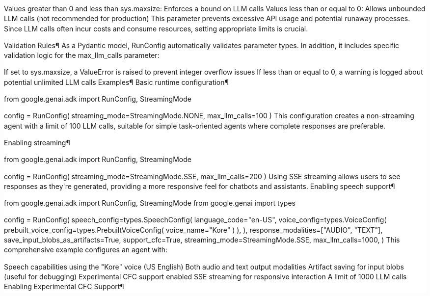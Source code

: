 Values greater than 0 and less than sys.maxsize: Enforces a bound on LLM calls
Values less than or equal to 0: Allows unbounded LLM calls (not recommended for production)
This parameter prevents excessive API usage and potential runaway processes. Since LLM calls often incur costs and consume resources, setting appropriate limits is crucial.

Validation Rules¶
As a Pydantic model, RunConfig automatically validates parameter types. In addition, it includes specific validation logic for the max_llm_calls parameter:

If set to sys.maxsize, a ValueError is raised to prevent integer overflow issues
If less than or equal to 0, a warning is logged about potential unlimited LLM calls
Examples¶
Basic runtime configuration¶

from google.genai.adk import RunConfig, StreamingMode

config = RunConfig(
    streaming_mode=StreamingMode.NONE,
    max_llm_calls=100
)
This configuration creates a non-streaming agent with a limit of 100 LLM calls, suitable for simple task-oriented agents where complete responses are preferable.

Enabling streaming¶

from google.genai.adk import RunConfig, StreamingMode

config = RunConfig(
    streaming_mode=StreamingMode.SSE,
    max_llm_calls=200
)
Using SSE streaming allows users to see responses as they're generated, providing a more responsive feel for chatbots and assistants.
Enabling speech support¶

from google.genai.adk import RunConfig, StreamingMode
from google.genai import types

config = RunConfig(
    speech_config=types.SpeechConfig(
        language_code="en-US",
        voice_config=types.VoiceConfig(
            prebuilt_voice_config=types.PrebuiltVoiceConfig(
                voice_name="Kore"
            )
        ),
    ),
    response_modalities=["AUDIO", "TEXT"],
    save_input_blobs_as_artifacts=True,
    support_cfc=True,
    streaming_mode=StreamingMode.SSE,
    max_llm_calls=1000,
)
This comprehensive example configures an agent with:

Speech capabilities using the "Kore" voice (US English)
Both audio and text output modalities
Artifact saving for input blobs (useful for debugging)
Experimental CFC support enabled
SSE streaming for responsive interaction
A limit of 1000 LLM calls
Enabling Experimental CFC Support¶
